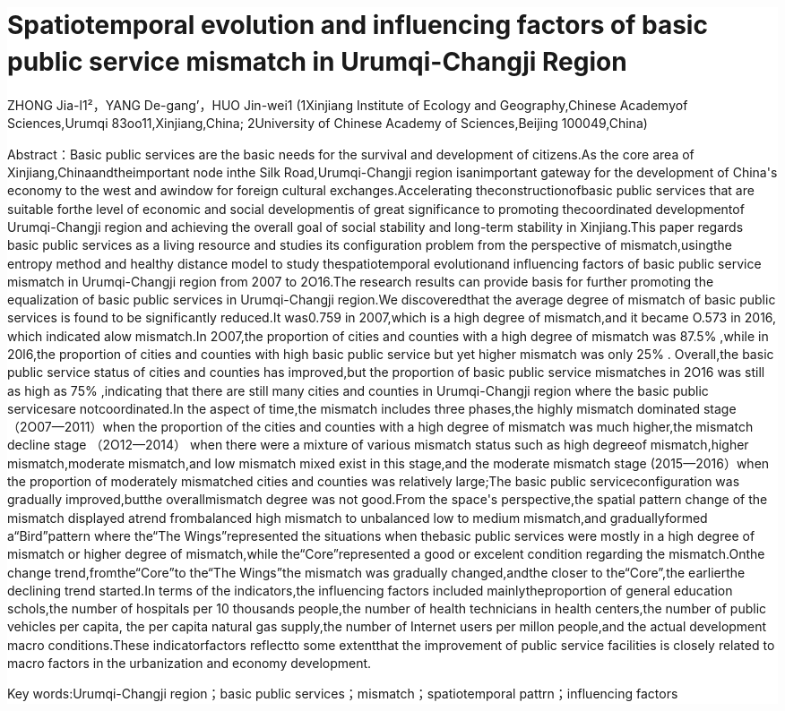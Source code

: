 # Spatiotemporal evolution and influencing factors of basic public service mismatch in Urumqi-Changji Region

ZHONG Jia-l1²，YANG De-gang’，HUO Jin-wei1 (1Xinjiang Institute of Ecology and Geography,Chinese Academyof Sciences,Urumqi 83oo11,Xinjiang,China; 2University of Chinese Academy of Sciences,Beijing 100049,China)

Abstract：Basic public services are the basic needs for the survival and development of citizens.As the core area of Xinjiang,Chinaandtheimportant node inthe Silk Road,Urumqi-Changji region isanimportant gateway for the development of China's economy to the west and awindow for foreign cultural exchanges.Accelerating theconstructionofbasic public services that are suitable forthe level of economic and social developmentis of great significance to promoting thecoordinated developmentof Urumqi-Changji region and achieving the overall goal of social stability and long-term stability in Xinjiang.This paper regards basic public services as a living resource and studies its configuration problem from the perspective of mismatch,usingthe entropy method and healthy distance model to study thespatiotemporal evolutionand influencing factors of basic public service mismatch in Urumqi-Changji region from 2007 to 2O16.The research results can provide basis for further promoting the equalization of basic public services in Urumqi-Changji region.We discoveredthat the average degree of mismatch of basic public services is found to be significantly reduced.It was0.759 in 2007,which is a high degree of mismatch,and it became O.573 in 2016, which indicated alow mismatch.In 2O07,the proportion of cities and counties with a high degree of mismatch was $8 7 . 5 \%$ ,while in 20l6,the proportion of cities and counties with high basic public service but yet higher mismatch was only $2 5 \%$ . Overall,the basic public service status of cities and counties has improved,but the proportion of basic public service mismatches in 2O16 was still as high as $7 5 \%$ ,indicating that there are still many cities and counties in Urumqi-Changji region where the basic public servicesare notcoordinated.In the aspect of time,the mismatch includes three phases,the highly mismatch dominated stage（2O07—2011）when the proportion of the cities and counties with a high degree of mismatch was much higher,the mismatch decline stage （2O12—2014） when there were a mixture of various mismatch status such as high degreeof mismatch,higher mismatch,moderate mismatch,and low mismatch mixed exist in this stage,and the moderate mismatch stage (2015—2016）when the proportion of moderately mismatched cities and counties was relatively large;The basic public serviceconfiguration was gradually improved,butthe overallmismatch degree was not good.From the space's perspective,the spatial pattern change of the mismatch displayed atrend frombalanced high mismatch to unbalanced low to medium mismatch,and graduallyformed a“Bird”pattern where the“The Wings”represented the situations when thebasic public services were mostly in a high degree of mismatch or higher degree of mismatch,while the“Core”represented a good or excelent condition regarding the mismatch.Onthe change trend,fromthe“Core”to the“The Wings”the mismatch was gradually changed,andthe closer to the“Core”,the earlierthe declining trend started.In terms of the indicators,the influencing factors included mainlytheproportion of general education schols,the number of hospitals per 10 thousands people,the number of health technicians in health centers,the number of public vehicles per capita, the per capita natural gas supply,the number of Internet users per millon people,and the actual development macro conditions.These indicatorfactors reflectto some extentthat the improvement of public service facilities is closely related to macro factors in the urbanization and economy development.

Key words:Urumqi-Changji region；basic public services；mismatch；spatiotemporal pattrn；influencing factors